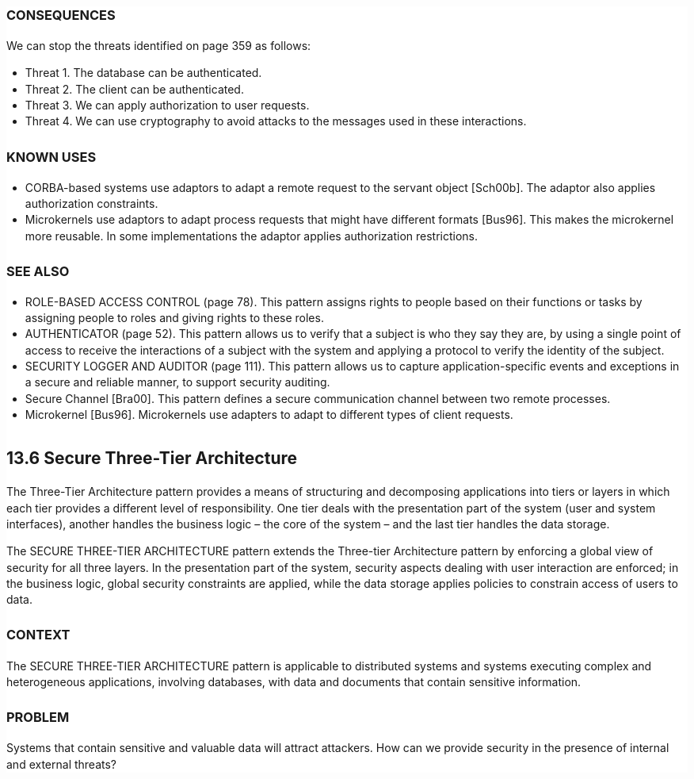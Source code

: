 ### CONSEQUENCES

We can stop the threats identified on page 359 as follows:

- Threat 1. The database can be authenticated.
- Threat 2. The client can be authenticated.
- Threat 3. We can apply authorization to user requests.
- Threat 4. We can use cryptography to avoid attacks to the messages used in these interactions.

### KNOWN USES

- CORBA-based systems use adaptors to adapt a remote request to the servant object [Sch00b]. The adaptor also applies authorization constraints.
- Microkernels use adaptors to adapt process requests that might have different formats [Bus96]. This makes the microkernel more reusable. In some implementations the adaptor applies authorization restrictions.

### SEE ALSO

- ROLE-BASED ACCESS CONTROL (page 78). This pattern assigns rights to people based on their functions or tasks by assigning people to roles and giving rights to these roles.
- AUTHENTICATOR (page 52). This pattern allows us to verify that a subject is who they say they are, by using a single point of access to receive the interactions of a subject with the system and applying a protocol to verify the identity of the subject.
- SECURITY LOGGER AND AUDITOR (page 111). This pattern allows us to capture application-specific events and exceptions in a secure and reliable manner, to support security auditing.
- Secure Channel [Bra00]. This pattern defines a secure communication channel between two remote processes.
- Microkernel [Bus96]. Microkernels use adapters to adapt to different types of client requests.

## 13.6 Secure Three-Tier Architecture

The Three-Tier Architecture pattern provides a means of structuring and decomposing applications into tiers or layers in which each tier provides a different level of responsibility. One tier deals with the presentation part of the system (user and system interfaces), another handles the business logic – the core of the system – and the last tier handles the data storage.

The SECURE THREE-TIER ARCHITECTURE pattern extends the Three-tier Architecture pattern by enforcing a global view of security for all three layers. In the presentation part of the system, security aspects dealing with user interaction are enforced; in the business logic, global security constraints are applied, while the data storage applies policies to constrain access of users to data.

### CONTEXT

The SECURE THREE-TIER ARCHITECTURE pattern is applicable to distributed systems and systems executing complex and heterogeneous applications, involving databases, with data and documents that contain sensitive information.

### PROBLEM

Systems that contain sensitive and valuable data will attract attackers. How can we provide security in the presence of internal and external threats?
